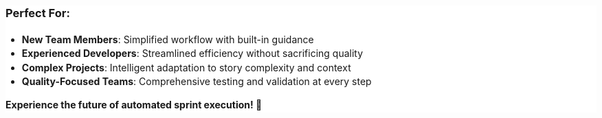 ### Perfect For:

- **New Team Members**: Simplified workflow with built-in guidance
- **Experienced Developers**: Streamlined efficiency without sacrificing quality
- **Complex Projects**: Intelligent adaptation to story complexity and context
- **Quality-Focused Teams**: Comprehensive testing and validation at every step

**Experience the future of automated sprint execution! 🚀**
